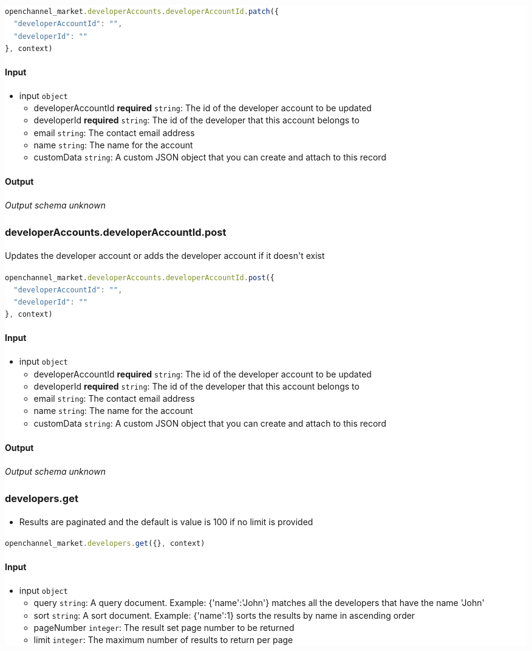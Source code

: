 
```js
openchannel_market.developerAccounts.developerAccountId.patch({
  "developerAccountId": "",
  "developerId": ""
}, context)
```

#### Input
* input `object`
  * developerAccountId **required** `string`: The id of the developer account to be updated
  * developerId **required** `string`: The id of the developer that this account belongs to
  * email `string`: The contact email address
  * name `string`: The name for the account
  * customData `string`: A custom JSON object that you can create and attach to this record

#### Output
*Output schema unknown*

### developerAccounts.developerAccountId.post
Updates the developer account or adds the developer account if it doesn't exist


```js
openchannel_market.developerAccounts.developerAccountId.post({
  "developerAccountId": "",
  "developerId": ""
}, context)
```

#### Input
* input `object`
  * developerAccountId **required** `string`: The id of the developer account to be updated
  * developerId **required** `string`: The id of the developer that this account belongs to
  * email `string`: The contact email address
  * name `string`: The name for the account
  * customData `string`: A custom JSON object that you can create and attach to this record

#### Output
*Output schema unknown*

### developers.get
- Results are paginated and the default is value is 100 if no limit is provided



```js
openchannel_market.developers.get({}, context)
```

#### Input
* input `object`
  * query `string`: A query document. Example: {'name':'John'} matches all the developers that have the name 'John'
  * sort `string`: A sort document. Example: {'name':1} sorts the results by name in ascending order
  * pageNumber `integer`: The result set page number to be returned
  * limit `integer`: The maximum number of results to return per page
